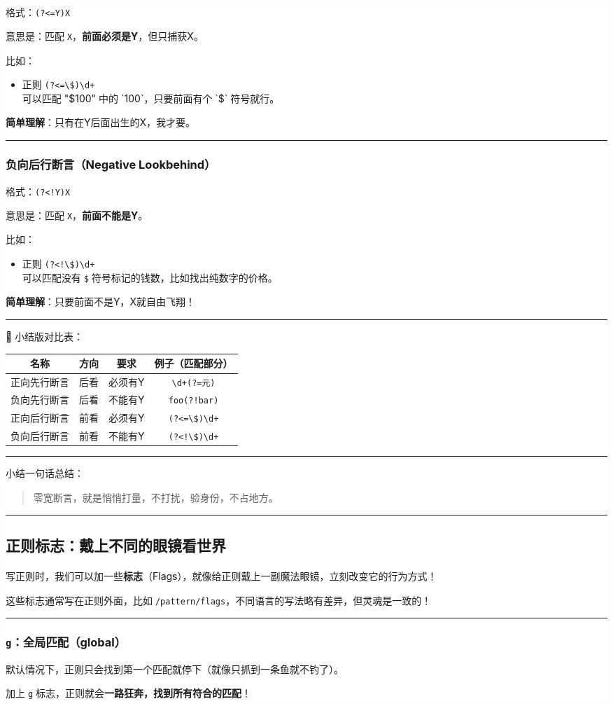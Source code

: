 格式：`(?<=Y)X`

意思是：匹配 `X`，**前面必须是Y**，但只捕获X。

比如：
- 正则 `(?<=\$)\d+`  
可以匹配 "$100" 中的 `100`，只要前面有个 `$` 符号就行。

**简单理解**：只有在Y后面出生的X，我才要。

---

### 负向后行断言（Negative Lookbehind）

格式：`(?<!Y)X`

意思是：匹配 `X`，**前面不能是Y**。

比如：
- 正则 `(?<!\$)\d+`  
可以匹配没有 `$` 符号标记的钱数，比如找出纯数字的价格。

**简单理解**：只要前面不是Y，X就自由飞翔！

---

🎯 小结版对比表：

|     名称     | 方向 |  要求   | 例子（匹配部分） |
| :----------: | :--: | :-----: | :--------------: |
| 正向先行断言 | 后看 | 必须有Y |   `\d+(?=元)`    |
| 负向先行断言 | 后看 | 不能有Y |   `foo(?!bar)`   |
| 正向后行断言 | 前看 | 必须有Y |   `(?<=\$)\d+`   |
| 负向后行断言 | 前看 | 不能有Y |   `(?<!\$)\d+`   |

---

小结一句话总结：  
> 零宽断言，就是悄悄打量，不打扰，验身份，不占地方。

---

## 正则标志：戴上不同的眼镜看世界

写正则时，我们可以加一些**标志**（Flags），就像给正则戴上一副魔法眼镜，立刻改变它的行为方式！

这些标志通常写在正则外面，比如 `/pattern/flags`，不同语言的写法略有差异，但灵魂是一致的！

---

### `g`：全局匹配（global）

默认情况下，正则只会找到第一个匹配就停下（就像只抓到一条鱼就不钓了）。

加上 `g` 标志，正则就会**一路狂奔，找到所有符合的匹配**！
